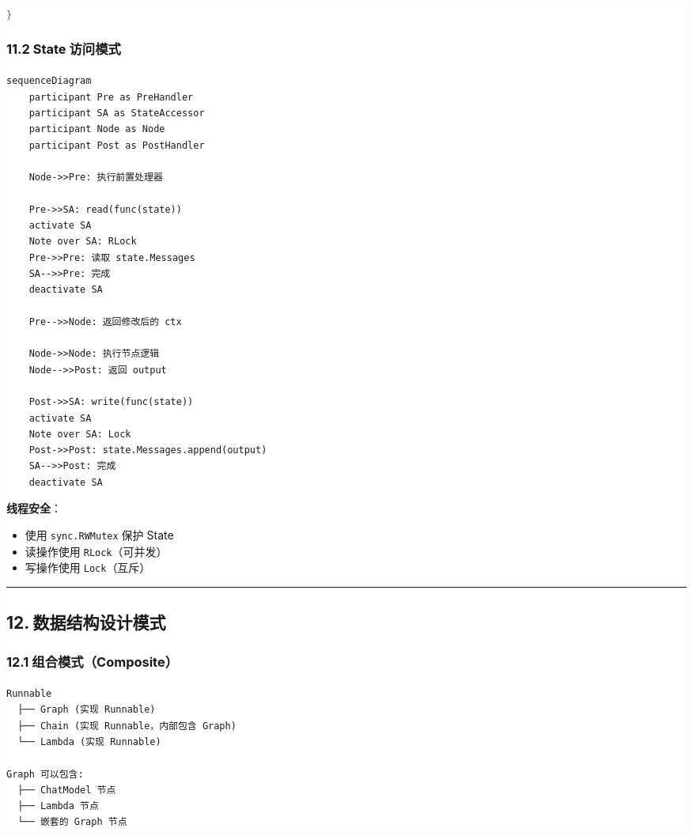 ```go
}
```

### 11.2 State 访问模式

```mermaid
sequenceDiagram
    participant Pre as PreHandler
    participant SA as StateAccessor
    participant Node as Node
    participant Post as PostHandler
    
    Node->>Pre: 执行前置处理器
    
    Pre->>SA: read(func(state))
    activate SA
    Note over SA: RLock
    Pre->>Pre: 读取 state.Messages
    SA-->>Pre: 完成
    deactivate SA
    
    Pre-->>Node: 返回修改后的 ctx
    
    Node->>Node: 执行节点逻辑
    Node-->>Post: 返回 output
    
    Post->>SA: write(func(state))
    activate SA
    Note over SA: Lock
    Post->>Post: state.Messages.append(output)
    SA-->>Post: 完成
    deactivate SA
```

**线程安全**：
- 使用 `sync.RWMutex` 保护 State
- 读操作使用 `RLock`（可并发）
- 写操作使用 `Lock`（互斥）

---

## 12. 数据结构设计模式

### 12.1 组合模式（Composite）

```
Runnable
  ├── Graph (实现 Runnable)
  ├── Chain (实现 Runnable，内部包含 Graph)
  └── Lambda (实现 Runnable)

Graph 可以包含:
  ├── ChatModel 节点
  ├── Lambda 节点
  └── 嵌套的 Graph 节点
```
